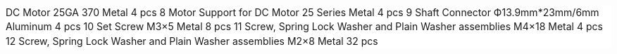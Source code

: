 </th>
<td> DC Motor
</td>
<td> 25GA 370
</td>
<td> Metal
</td>
<td> 4 pcs
</td></tr>
<tr>
<th scope="row"> 8
</th>
<td> Motor Support for DC Motor
</td>
<td> 25 Series
</td>
<td> Metal
</td>
<td> 4 pcs
</td></tr>
<tr>
<th scope="row"> 9
</th>
<td> Shaft Connector
</td>
<td> Ф13.9mm*23mm/6mm
</td>
<td> Aluminum
</td>
<td> 4 pcs
</td></tr>
<tr>
<th scope="row"> 10
</th>
<td> Set Screw
</td>
<td> M3×5
</td>
<td> Metal
</td>
<td> 8 pcs
</td></tr>
<tr>
<th scope="row"> 11
</th>
<td> Screw, Spring Lock Washer and Plain Washer assemblies
</td>
<td> M4×18
</td>
<td> Metal
</td>
<td> 4 pcs
</td></tr>
<tr>
<th scope="row"> 12
</th>
<td> Screw, Spring Lock Washer and Plain Washer assemblies
</td>
<td> M2×8
</td>
<td> Metal
</td>
<td> 32 pcs
</td></tr>